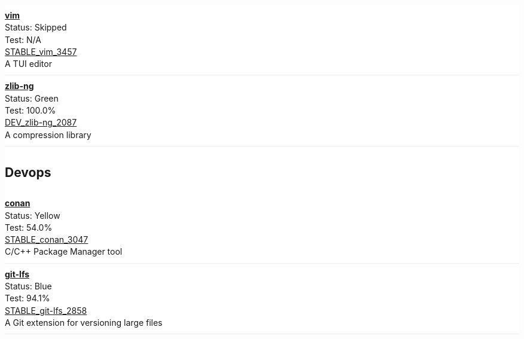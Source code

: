 <div class="tool-item-filterable" data-package-name="vim" data-searchable-text="vim Skipped N/A STABLE_vim_3457 A TUI editor development port" style="padding: 8px 0; border-bottom: 1px solid #eee;">
  <div class="tool-info-grid">
    <div class="tool-name"><strong><a href="https://github.com/zopencommunity/vimport" target="_blank" rel="noopener noreferrer">vim</a></strong></div>
    <div class="tool-status">Status: Skipped</div>
    <div class="tool-test">Test: N/A</div>
    <div class="tool-release"><a href="https://github.com/zopencommunity/vimport/releases/download/STABLE_vimport_3457/vim-v9.1.1450.20250611_152631.zos.pax.Z" target="_blank" rel="noopener noreferrer">STABLE_vim_3457</a></div>
    <div class="tool-desc" title="A TUI editor">A TUI editor</div>
  </div>
</div>

<div class="tool-item-filterable" data-package-name="zlib-ng" data-searchable-text="zlib-ng Green 100.0% DEV_zlib-ng_2087 A compression library development port" style="padding: 8px 0; border-bottom: 1px solid #eee;">
  <div class="tool-info-grid">
    <div class="tool-name"><strong><a href="https://github.com/zopencommunity/zlib-ngport" target="_blank" rel="noopener noreferrer">zlib-ng</a></strong></div>
    <div class="tool-status">Status: Green</div>
    <div class="tool-test">Test: 100.0%</div>
    <div class="tool-release"><a href="https://github.com/zopencommunity/zlib-ngport/releases/download/DEV_zlib-ngport_2087/zlib-ng-develop.20240205_031127.zos.pax.Z" target="_blank" rel="noopener noreferrer">DEV_zlib-ng_2087</a></div>
    <div class="tool-desc" title="A compression library">A compression library</div>
  </div>
</div>

</div>

<div class="table-category" data-category="devops">

## Devops 

<div class="tool-item-filterable" data-package-name="conan" data-searchable-text="conan Yellow 54.0% STABLE_conan_3047 C/C++ Package Manager tool devops port" style="padding: 8px 0; border-bottom: 1px solid #eee;">
  <div class="tool-info-grid">
    <div class="tool-name"><strong><a href="https://github.com/zopencommunity/conanport" target="_blank" rel="noopener noreferrer">conan</a></strong></div>
    <div class="tool-status">Status: Yellow</div>
    <div class="tool-test">Test: 54.0%</div>
    <div class="tool-release"><a href="https://github.com/zopencommunity/conanport/releases/download/STABLE_conanport_3047/conan-heads.2.9.1.20250131_110229.zos.pax.Z" target="_blank" rel="noopener noreferrer">STABLE_conan_3047</a></div>
    <div class="tool-desc" title="C/C++ Package Manager tool">C/C++ Package Manager tool</div>
  </div>
</div>

<div class="tool-item-filterable" data-package-name="git-lfs" data-searchable-text="git-lfs Blue 94.1% STABLE_git-lfs_2858 A Git extension for versioning large files devops port" style="padding: 8px 0; border-bottom: 1px solid #eee;">
  <div class="tool-info-grid">
    <div class="tool-name"><strong><a href="https://github.com/zopencommunity/git-lfsport" target="_blank" rel="noopener noreferrer">git-lfs</a></strong></div>
    <div class="tool-status">Status: Blue</div>
    <div class="tool-test">Test: 94.1%</div>
    <div class="tool-release"><a href="https://github.com/zopencommunity/git-lfsport/releases/download/STABLE_git-lfsport_2858/git-lfs.20250124_120556.zos.pax.Z" target="_blank" rel="noopener noreferrer">STABLE_git-lfs_2858</a></div>
    <div class="tool-desc" title="A Git extension for versioning large files">A Git extension for versioning large files</div>
  </div>
</div>
